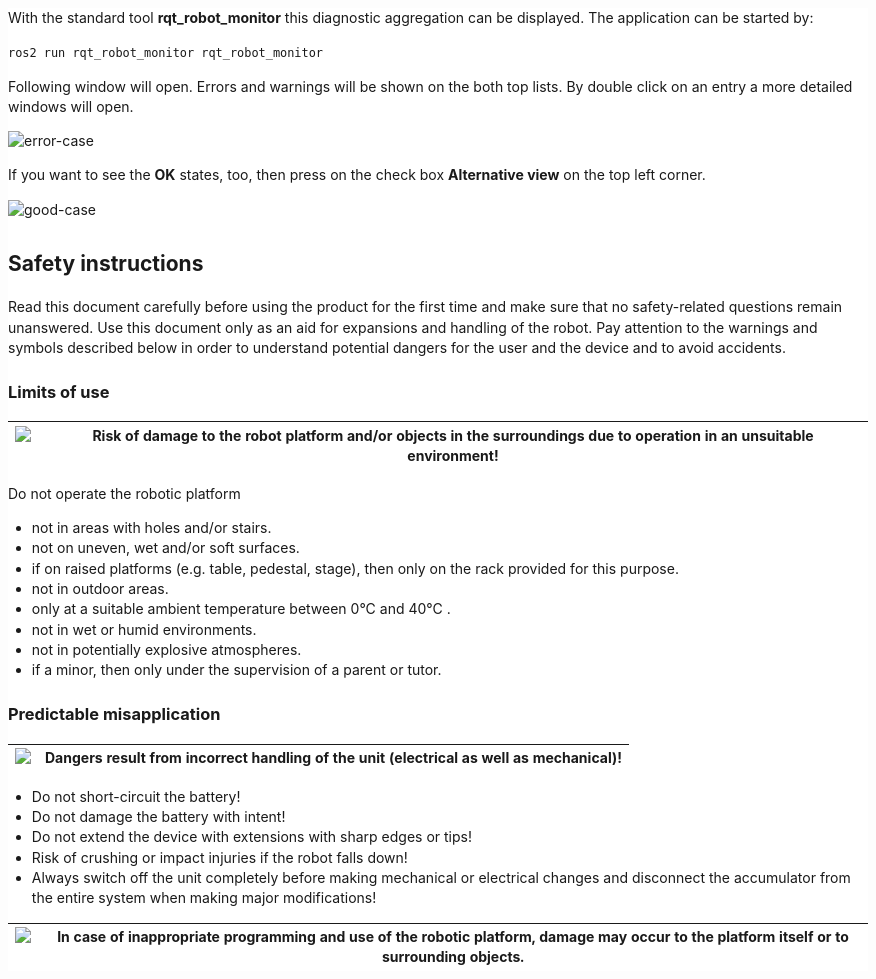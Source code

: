 With the standard tool **rqt_robot_monitor** this diagnostic aggregation can be displayed. The application can be started by:

```bash
ros2 run rqt_robot_monitor rqt_robot_monitor
```

Following window will open. Errors and warnings will be shown on the both top lists. By double click on an entry a more detailed windows will open.

![error-case](documentation/image/diagnostic-error-case-2.png)

 If you want to see the **OK** states, too, then press on the check box **Alternative view** on the top left corner.

 ![good-case](documentation/image/diagnostic-good-case.png)


## Safety instructions

Read this document carefully before using the product for the first time and make sure that no safety-related questions remain unanswered. Use this document only as an aid for expansions and handling of the robot. Pay attention to the warnings and symbols described below in order to understand potential dangers for the user and the device and to avoid accidents. 


### Limits of use

|<img src="documentation/image/warning.png" width="100"/>     | Risk of damage to the robot platform and/or objects in the surroundings due to operation in an unsuitable environment!          |
|-----------------------------------------------------------------------|--------------------|

Do not operate the robotic platform 
- not in areas with holes and/or stairs.
- not on uneven, wet and/or soft surfaces.
- if on raised platforms (e.g. table, pedestal, stage), then only on the rack provided for this purpose.
- not in outdoor areas.
- only at a suitable ambient temperature between 0°C and 40°C .
- not in wet or humid environments.
- not in potentially explosive atmospheres.
- if a minor, then only under the supervision of a parent or tutor.


### Predictable misapplication

|<img src="documentation/image/warning.png" width="100"/>     | Dangers result from incorrect handling of the unit (electrical as well as mechanical)!          |
|-----------------------------------------------------------------------|--------------------|

- Do not short-circuit the battery!
- Do not damage the battery with intent!
- Do not extend the device with extensions with sharp edges or tips!
- Risk of crushing or impact injuries if the robot falls down!
- Always switch off the unit completely before making mechanical or electrical changes and disconnect the accumulator from the entire system when making major modifications!

|<img src="documentation/image/warning.png" width="100"/>     | In case of inappropriate programming and use of the robotic platform, damage may occur to the platform itself or to surrounding objects.         |
|-----------------------------------------------------------------------|--------------------|
